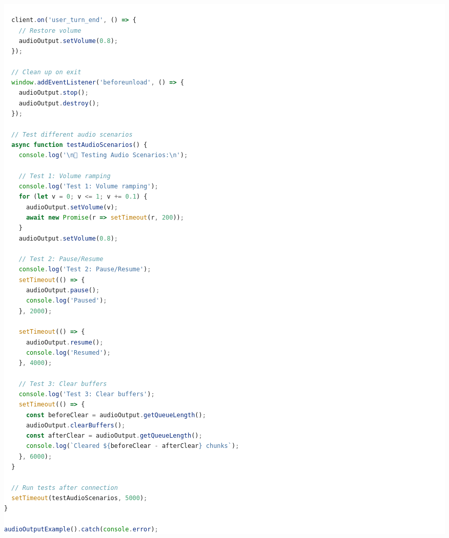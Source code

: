 ```typescript
  
  client.on('user_turn_end', () => {
    // Restore volume
    audioOutput.setVolume(0.8);
  });
  
  // Clean up on exit
  window.addEventListener('beforeunload', () => {
    audioOutput.stop();
    audioOutput.destroy();
  });
  
  // Test different audio scenarios
  async function testAudioScenarios() {
    console.log('\n🧪 Testing Audio Scenarios:\n');
    
    // Test 1: Volume ramping
    console.log('Test 1: Volume ramping');
    for (let v = 0; v <= 1; v += 0.1) {
      audioOutput.setVolume(v);
      await new Promise(r => setTimeout(r, 200));
    }
    audioOutput.setVolume(0.8);
    
    // Test 2: Pause/Resume
    console.log('Test 2: Pause/Resume');
    setTimeout(() => {
      audioOutput.pause();
      console.log('Paused');
    }, 2000);
    
    setTimeout(() => {
      audioOutput.resume();
      console.log('Resumed');
    }, 4000);
    
    // Test 3: Clear buffers
    console.log('Test 3: Clear buffers');
    setTimeout(() => {
      const beforeClear = audioOutput.getQueueLength();
      audioOutput.clearBuffers();
      const afterClear = audioOutput.getQueueLength();
      console.log(`Cleared ${beforeClear - afterClear} chunks`);
    }, 6000);
  }
  
  // Run tests after connection
  setTimeout(testAudioScenarios, 5000);
}

audioOutputExample().catch(console.error);
```
